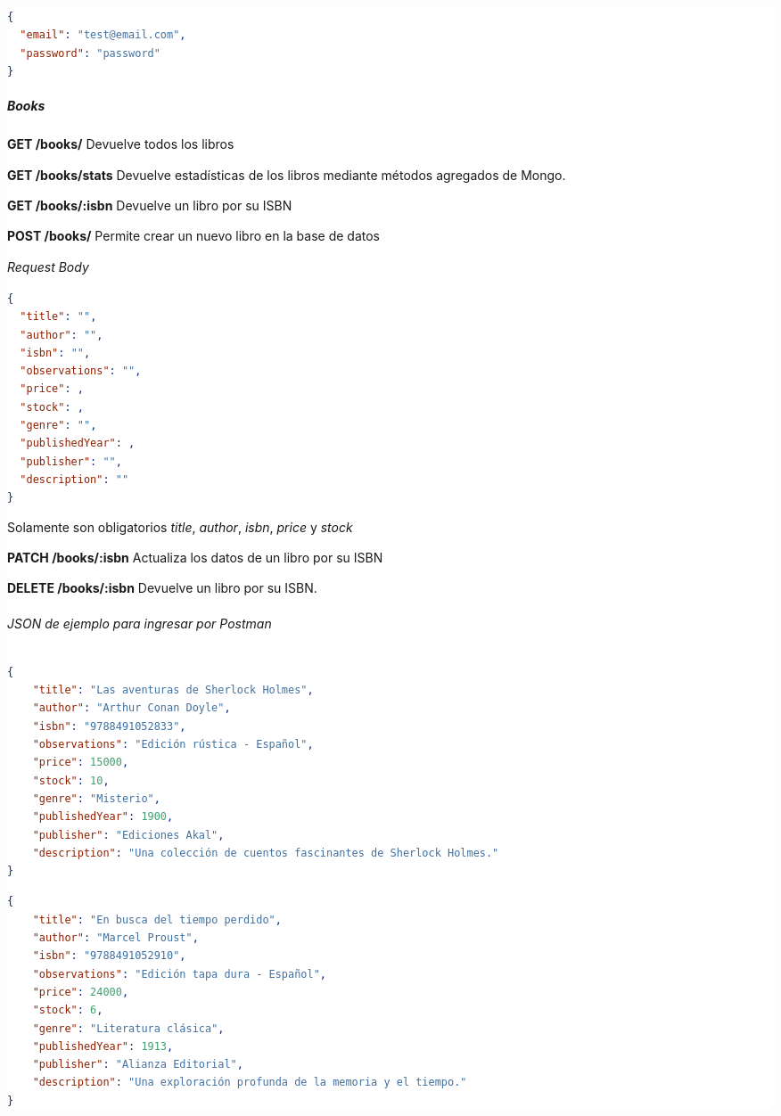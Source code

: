 ```json
{
  "email": "test@email.com",
  "password": "password"
}
```

##### Books

**GET /books/** Devuelve todos los libros

**GET /books/stats** Devuelve estadísticas de los libros mediante métodos agregados de Mongo.

**GET /books/:isbn** Devuelve un libro por su ISBN

**POST /books/** Permite crear un nuevo libro en la base de datos

*Request Body*

```json
{
  "title": "",
  "author": "",
  "isbn": "",
  "observations": "",
  "price": ,
  "stock": ,
  "genre": "",
  "publishedYear": ,
  "publisher": "",
  "description": ""
}
```
Solamente son obligatorios *title*, *author*, *isbn*, *price* y *stock*

**PATCH /books/:isbn** Actualiza los datos de un libro por su ISBN

**DELETE /books/:isbn** Devuelve un libro por su ISBN.

###### JSON de ejemplo para ingresar por Postman
```json
{
    "title": "Las aventuras de Sherlock Holmes",
    "author": "Arthur Conan Doyle",
    "isbn": "9788491052833",
    "observations": "Edición rústica - Español",
    "price": 15000,
    "stock": 10,
    "genre": "Misterio",
    "publishedYear": 1900,
    "publisher": "Ediciones Akal",
    "description": "Una colección de cuentos fascinantes de Sherlock Holmes."
}
```
```json
{
    "title": "En busca del tiempo perdido",
    "author": "Marcel Proust",
    "isbn": "9788491052910",
    "observations": "Edición tapa dura - Español",
    "price": 24000,
    "stock": 6,
    "genre": "Literatura clásica",
    "publishedYear": 1913,
    "publisher": "Alianza Editorial",
    "description": "Una exploración profunda de la memoria y el tiempo."
}
```
```json
```